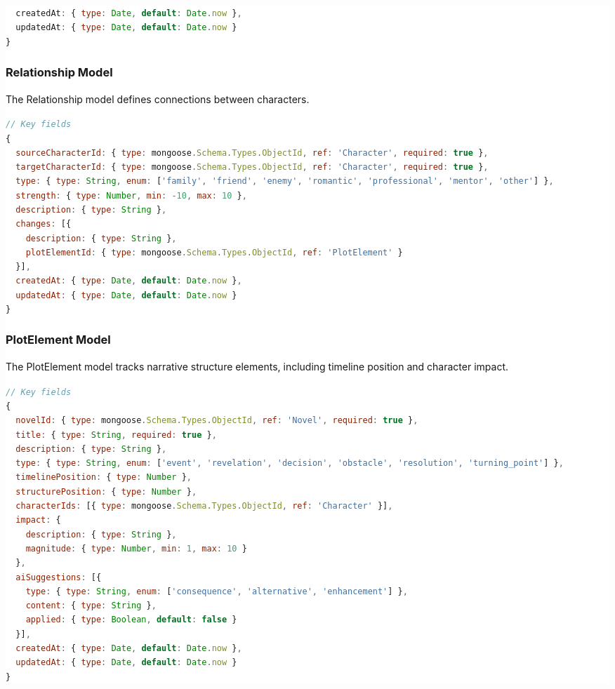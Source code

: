 ```javascript
  createdAt: { type: Date, default: Date.now },
  updatedAt: { type: Date, default: Date.now }
}
```

### Relationship Model

The Relationship model defines connections between characters.

```javascript
// Key fields
{
  sourceCharacterId: { type: mongoose.Schema.Types.ObjectId, ref: 'Character', required: true },
  targetCharacterId: { type: mongoose.Schema.Types.ObjectId, ref: 'Character', required: true },
  type: { type: String, enum: ['family', 'friend', 'enemy', 'romantic', 'professional', 'mentor', 'other'] },
  strength: { type: Number, min: -10, max: 10 },
  description: { type: String },
  changes: [{
    description: { type: String },
    plotElementId: { type: mongoose.Schema.Types.ObjectId, ref: 'PlotElement' }
  }],
  createdAt: { type: Date, default: Date.now },
  updatedAt: { type: Date, default: Date.now }
}
```

### PlotElement Model

The PlotElement model tracks narrative structure elements, including timeline position and character impact.

```javascript
// Key fields
{
  novelId: { type: mongoose.Schema.Types.ObjectId, ref: 'Novel', required: true },
  title: { type: String, required: true },
  description: { type: String },
  type: { type: String, enum: ['event', 'revelation', 'decision', 'obstacle', 'resolution', 'turning_point'] },
  timelinePosition: { type: Number },
  structurePosition: { type: Number },
  characterIds: [{ type: mongoose.Schema.Types.ObjectId, ref: 'Character' }],
  impact: {
    description: { type: String },
    magnitude: { type: Number, min: 1, max: 10 }
  },
  aiSuggestions: [{
    type: { type: String, enum: ['consequence', 'alternative', 'enhancement'] },
    content: { type: String },
    applied: { type: Boolean, default: false }
  }],
  createdAt: { type: Date, default: Date.now },
  updatedAt: { type: Date, default: Date.now }
}
```
